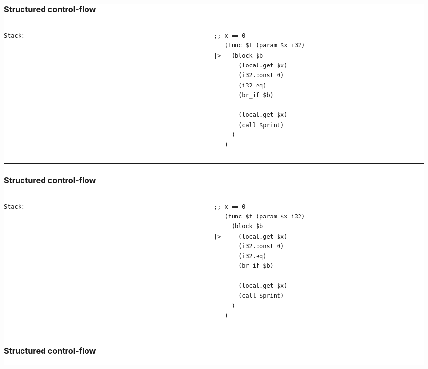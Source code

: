 
### **Structured control-flow**

<div style="display: grid; grid-template-columns: 1fr 1fr">

  ```c
  Stack:
  ```

  ```wasm
  ;; x == 0
     (func $f (param $x i32)
  |>   (block $b
         (local.get $x)
         (i32.const 0)
         (i32.eq)
         (br_if $b)

         (local.get $x)
         (call $print)
       )
     )
  ```
</div>

---

### **Structured control-flow**

<div style="display: grid; grid-template-columns: 1fr 1fr">

  ```c
  Stack:
  ```

  ```wasm
  ;; x == 0
     (func $f (param $x i32)
       (block $b
  |>     (local.get $x)
         (i32.const 0)
         (i32.eq)
         (br_if $b)

         (local.get $x)
         (call $print)
       )
     )
  ```
</div>

---

### **Structured control-flow**

<div style="display: grid; grid-template-columns: 1fr 1fr">
